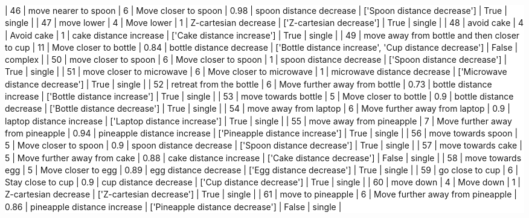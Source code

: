 |  46 | move nearer to spoon                                                                                                      |        6 | Move closer to spoon                   |               0.98 | spoon distance decrease      | ['Spoon distance decrease']                                                                                     | True      | single     |
|  47 | move lower                                                                                                                |        4 | Move lower                             |               1    | Z-cartesian decrease         | ['Z-cartesian decrease']                                                                                        | True      | single     |
|  48 | avoid cake                                                                                                                |        4 | Avoid cake                             |               1    | cake distance increase       | ['Cake distance increase']                                                                                      | True      | single     |
|  49 | move away from bottle and then closer to cup                                                                              |       11 | Move closer to bottle                  |               0.84 | bottle distance decrease     | ['Bottle distance increase', 'Cup distance decrease']                                                           | False     | complex    |
|  50 | move closer to spoon                                                                                                      |        6 | Move closer to spoon                   |               1    | spoon distance decrease      | ['Spoon distance decrease']                                                                                     | True      | single     |
|  51 | move closer to microwave                                                                                                  |        6 | Move closer to microwave               |               1    | microwave distance decrease  | ['Microwave distance decrease']                                                                                 | True      | single     |
|  52 | retreat from the bottle                                                                                                   |        6 | Move further away from bottle          |               0.73 | bottle distance increase     | ['Bottle distance increase']                                                                                    | True      | single     |
|  53 | move towards bottle                                                                                                       |        5 | Move closer to bottle                  |               0.9  | bottle distance decrease     | ['Bottle distance decrease']                                                                                    | True      | single     |
|  54 | move away from laptop                                                                                                     |        6 | Move further away from laptop          |               0.9  | laptop distance increase     | ['Laptop distance increase']                                                                                    | True      | single     |
|  55 | move away from pineapple                                                                                                  |        7 | Move further away from pineapple       |               0.94 | pineapple distance increase  | ['Pineapple distance increase']                                                                                 | True      | single     |
|  56 | move towards spoon                                                                                                        |        5 | Move closer to spoon                   |               0.9  | spoon distance decrease      | ['Spoon distance decrease']                                                                                     | True      | single     |
|  57 | move towards cake                                                                                                         |        5 | Move further away from cake            |               0.88 | cake distance increase       | ['Cake distance decrease']                                                                                      | False     | single     |
|  58 | move towards egg                                                                                                          |        5 | Move closer to egg                     |               0.89 | egg distance decrease        | ['Egg distance decrease']                                                                                       | True      | single     |
|  59 | go close to cup                                                                                                           |        6 | Stay close to cup                      |               0.9  | cup distance decrease        | ['Cup distance decrease']                                                                                       | True      | single     |
|  60 | move down                                                                                                                 |        4 | Move down                              |               1    | Z-cartesian decrease         | ['Z-cartesian decrease']                                                                                        | True      | single     |
|  61 | move to pineapple                                                                                                         |        6 | Move further away from pineapple       |               0.86 | pineapple distance increase  | ['Pineapple distance decrease']                                                                                 | False     | single     |